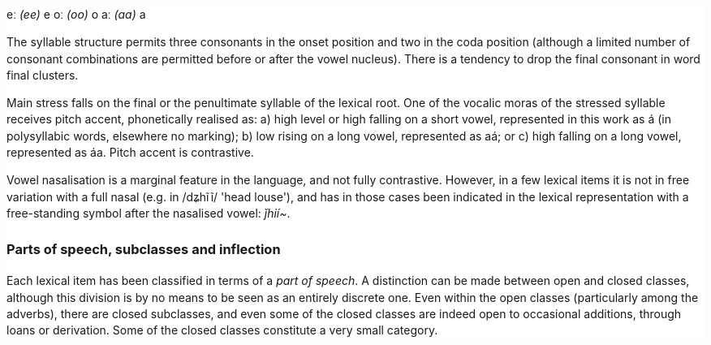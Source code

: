   </tr>
  <td></td>
  <td></td>
  <td>eː <i>(ee)</i></td>
  <td>e</td>
  <td></td>
  <td></td>
  <td>oː <i>(oo)</i></td>
  <td>o</td>
  <td></td>
  <td></td>
  </tr>
  <tr>
  <td></td>
  <td></td>
  <td></td>
  <td></td>
  <td>aː <i>(aa)</i></td>
  <td>a</td>
  <td></td>
  <td></td>
  <td></td>
  <td></td>
  </tr>
 </tbody>
</table>
<br>

<p>The syllable structure permits three consonants in the onset position and two in the coda position (although a limited number of consonant combinations are permitted
before or after the vowel nucleus). There is a tendency to drop the final consonant in word final clusters.</p>

<p>Main stress falls on the final or the penultimate syllable of the lexical root. One of the vocalic moras of the stressed syllable receives pitch accent, phonetically
realised as: a) high level or high falling on a short vowel, represented in this work as á (in polysyllabic words, elsewhere no marking); b) low rising on a long vowel,
represented as aá; or c) high falling on a long vowel, represented as áa. Pitch accent is contrastive.</p>

<p>Vowel nasalisation is a marginal feature in the language, and not fully contrastive. However, in a few lexical items it is not in free variation with a full nasal
(e.g. in /dʑhĩĩ/ 'head louse'), and has in those cases been indicated in the lexical representation with a free-standing symbol after the nasalised vowel: <i>ǰhií~</i>.</p>

<h3 =id"subclass">Parts of speech, subclasses and inflection</h3>
<p>Each lexical item has been classified in terms of a <i>part of speech</i>. A distinction can be made between open and closed classes, although this division is by no means to be
seen as an entirely discrete one. Even within the open classes (particularly among the adverbs), there are closed subclasses, and even some of the closed classes are indeed
open to occasional additions, through loans or derivation. Some of the closed classes constitute a very small category.</p>
